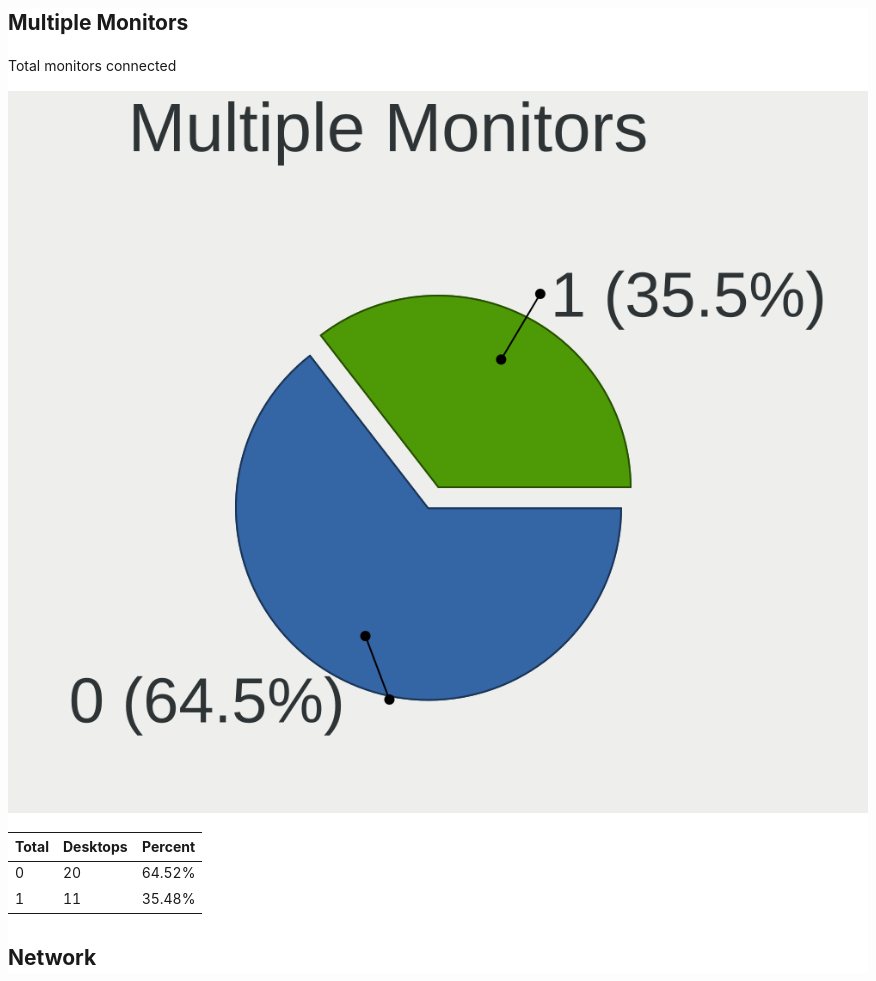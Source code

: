 Multiple Monitors
-----------------

Total monitors connected

![Multiple Monitors](./images/pie_chart_bsd/mon_total.svg)


| Total | Desktops | Percent |
|-------|----------|---------|
| 0     | 20       | 64.52%  |
| 1     | 11       | 35.48%  |

Network
-------
